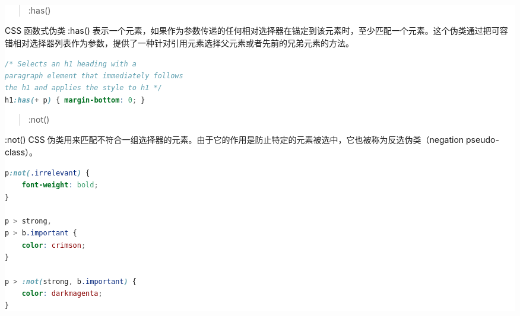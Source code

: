 > :has()

CSS 函数式伪类 :has() 表示一个元素，如果作为参数传递的任何相对选择器在锚定到该元素时，至少匹配一个元素。这个伪类通过把可容错相对选择器列表作为参数，提供了一种针对引用元素选择父元素或者先前的兄弟元素的方法。

``` css
/* Selects an h1 heading with a
paragraph element that immediately follows
the h1 and applies the style to h1 */
h1:has(+ p) { margin-bottom: 0; }

```

> :not()

:not() CSS 伪类用来匹配不符合一组选择器的元素。由于它的作用是防止特定的元素被选中，它也被称为反选伪类（negation pseudo-class）。

``` css
p:not(.irrelevant) {
    font-weight: bold;
}

p > strong,
p > b.important {
    color: crimson;
}

p > :not(strong, b.important) {
    color: darkmagenta;
}

```


